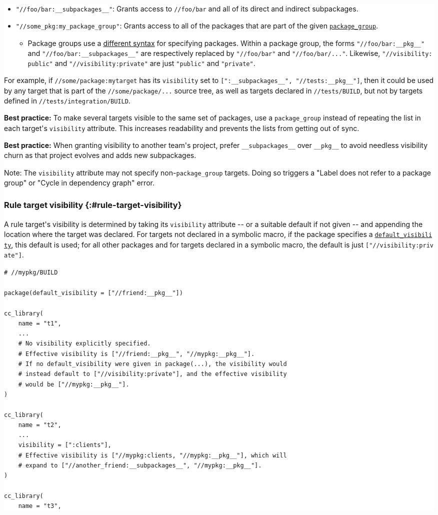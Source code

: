 *   `"//foo/bar:__subpackages__"`: Grants access to `//foo/bar` and all of its
    direct and indirect subpackages.

*   `"//some_pkg:my_package_group"`: Grants access to all of the packages that
    are part of the given [`package_group`](/reference/be/functions#package_group).

    *   Package groups use a
        [different syntax](/reference/be/functions#package_group.packages) for
        specifying packages. Within a package group, the forms
        `"//foo/bar:__pkg__"` and `"//foo/bar:__subpackages__"` are respectively
        replaced by `"//foo/bar"` and `"//foo/bar/..."`. Likewise,
        `"//visibility:public"` and `"//visibility:private"` are just `"public"`
        and `"private"`.

For example, if `//some/package:mytarget` has its `visibility` set to
`[":__subpackages__", "//tests:__pkg__"]`, then it could be used by any target
that is part of the `//some/package/...` source tree, as well as targets
declared in `//tests/BUILD`, but not by targets defined in
`//tests/integration/BUILD`.

**Best practice:** To make several targets visible to the same set
of packages, use a `package_group` instead of repeating the list in each
target's `visibility` attribute. This increases readability and prevents the
lists from getting out of sync.

**Best practice:** When granting visibility to another team's project, prefer
`__subpackages__` over `__pkg__` to avoid needless visibility churn as that
project evolves and adds new subpackages.

Note: The `visibility` attribute may not specify non-`package_group` targets.
Doing so triggers a "Label does not refer to a package group" or "Cycle in
dependency graph" error.

### Rule target visibility {:#rule-target-visibility}

A rule target's visibility is determined by taking its `visibility` attribute
-- or a suitable default if not given -- and appending the location where the
target was declared. For targets not declared in a symbolic macro, if the
package specifies a [`default_visibility`](/reference/be/functions#package.default_visibility),
this default is used; for all other packages and for targets declared in a
symbolic macro, the default is just `["//visibility:private"]`.

```starlark
# //mypkg/BUILD

package(default_visibility = ["//friend:__pkg__"])

cc_library(
    name = "t1",
    ...
    # No visibility explicitly specified.
    # Effective visibility is ["//friend:__pkg__", "//mypkg:__pkg__"].
    # If no default_visibility were given in package(...), the visibility would
    # instead default to ["//visibility:private"], and the effective visibility
    # would be ["//mypkg:__pkg__"].
)

cc_library(
    name = "t2",
    ...
    visibility = [":clients"],
    # Effective visibility is ["//mypkg:clients, "//mypkg:__pkg__"], which will
    # expand to ["//another_friend:__subpackages__", "//mypkg:__pkg__"].
)

cc_library(
    name = "t3",
```